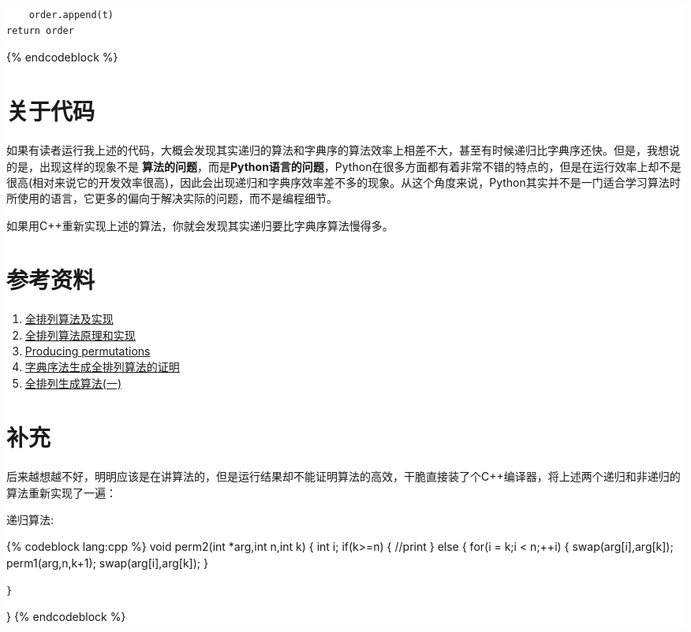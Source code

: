         order.append(t)
    return order


{% endcodeblock %}



[^3]: 以$\\{3,2,1,0\\}$为例，它是一个字典序最大的序列，从这个序列中是无法找到满足条件的k的。

[^4]: 其实很多算法是只可意会不可言传的，很多东西很难用语言来表达，我这里也只能结合具体的算法步骤简要说明一下。

# 关于代码

如果有读者运行我上述的代码，大概会发现其实递归的算法和字典序的算法效率上相差不大，甚至有时候递归比字典序还快。但是，我想说的是，出现这样的现象不是 **算法的问题**，而是**Python语言的问题**，Python在很多方面都有着非常不错的特点的，但是在运行效率上却不是很高(相对来说它的开发效率很高)，因此会出现递归和字典序效率差不多的现象。从这个角度来说，Python其实并不是一门适合学习算法时所使用的语言，它更多的偏向于解决实际的问题，而不是编程细节。

如果用C++重新实现上述的算法，你就会发现其实递归要比字典序算法慢得多。

# 参考资料

1. [全排列算法及实现](http://blog.csdn.net/hackbuteer1/article/details/6657435 "全排列算法及实现")
2. [全排列算法原理和实现](http://www.cnblogs.com/nokiaguy/archive/2008/05/11/1191914.html "全排列算法原理和实现")
3. [Producing permutations](http://ericlippert.com/2013/04/15/producing-permutations-part-one/ "Producing permutations")
3. [字典序法生成全排列算法的证明](http://blog.csdn.net/cpfeed/article/details/7376132 "字典序法生成全排列算法的证明")
5. [全排列生成算法(一)](http://blog.csdn.net/joylnwang/article/details/7064115 "全排列生成算法(一)")


# 补充

后来越想越不好，明明应该是在讲算法的，但是运行结果却不能证明算法的高效，干脆直接装了个C++编译器，将上述两个递归和非递归的算法重新实现了一遍：

递归算法:

{% codeblock lang:cpp %}
void perm2(int *arg,int n,int k)
{
	int i;
	if(k>=n)
	{
        //print
	}
	else
	{
		for(i = k;i < n;++i)
		{
			swap(arg[i],arg[k]);
			perm1(arg,n,k+1);
			swap(arg[i],arg[k]);
		}

	}
}
{% endcodeblock %}


[^1]: 这一点上我没有具体考证过，也是看到人家这么说的。
[^2]: 这句话可能不太好理解，这里稍加解释一下:可以把每一种可能的排列序列当成一个状态，而这些状态之间是存在先后关系，这个关系就是之前所说的**字典序**，**字典序**算法就是按照从小到大的顺序遍历这些状态。